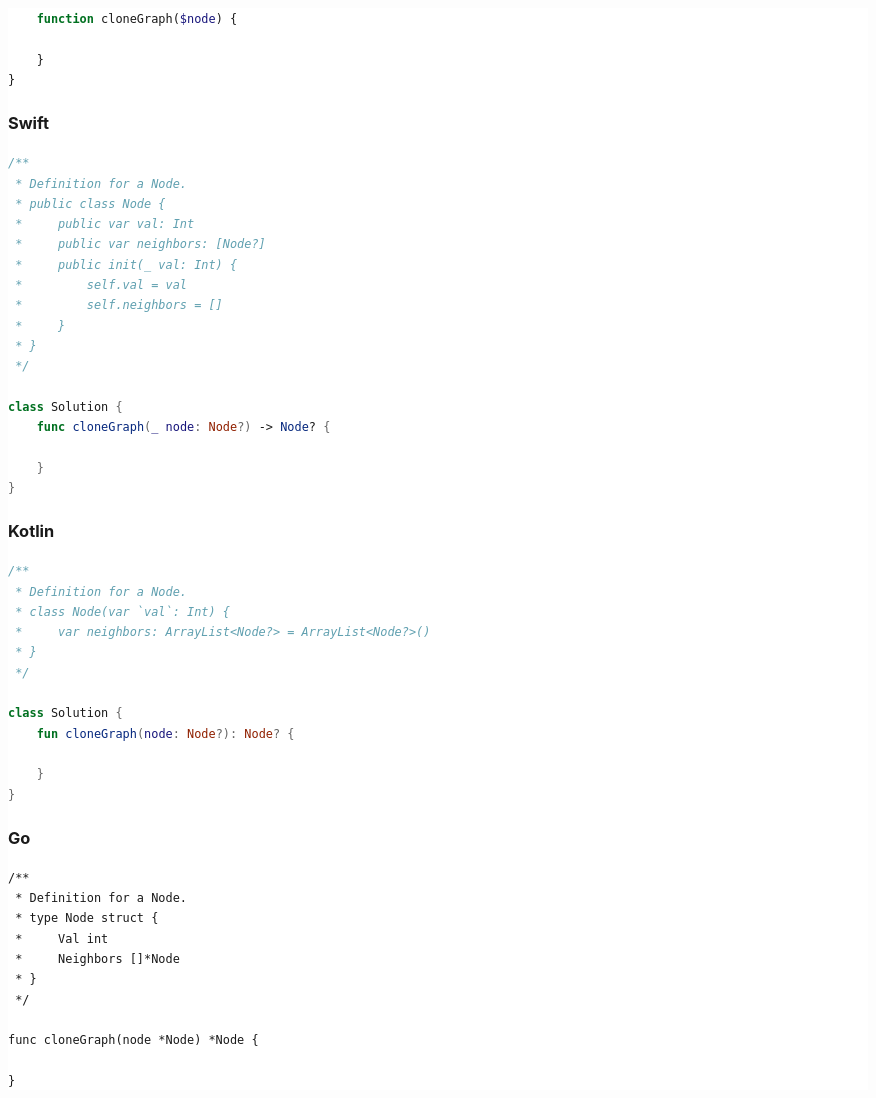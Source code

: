 ```php
    function cloneGraph($node) {
        
    }
}
```

### Swift

```swift
/**
 * Definition for a Node.
 * public class Node {
 *     public var val: Int
 *     public var neighbors: [Node?]
 *     public init(_ val: Int) {
 *         self.val = val
 *         self.neighbors = []
 *     }
 * }
 */

class Solution {
    func cloneGraph(_ node: Node?) -> Node? {
        
    }
}
```

### Kotlin

```kotlin
/**
 * Definition for a Node.
 * class Node(var `val`: Int) {
 *     var neighbors: ArrayList<Node?> = ArrayList<Node?>()
 * }
 */

class Solution {
    fun cloneGraph(node: Node?): Node? {
        
    }
}
```

### Go

```golang
/**
 * Definition for a Node.
 * type Node struct {
 *     Val int
 *     Neighbors []*Node
 * }
 */

func cloneGraph(node *Node) *Node {
    
}
```
